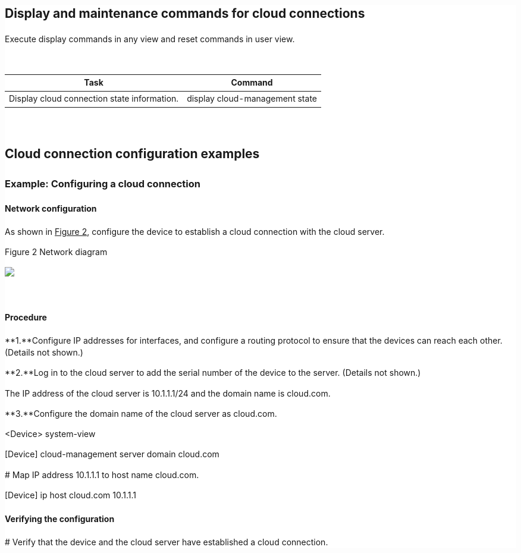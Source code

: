 ## Display and maintenance commands for cloud connections

Execute display commands in any view and reset
commands in user view.

 

| Task | Command |
| --- | --- |
| Display cloud connection state information. | display cloud-management state || Re-establish the cloud connection to the cloud server. | reset cloud-management tunnel |


‌

## Cloud connection configuration examples

### Example: Configuring a cloud connection

#### Network configuration

As shown in [Figure 2](#_Ref486942521),
configure the device to establish a cloud connection with the cloud server.

Figure 2 Network diagram

![](https://resource.h3c.com/en/202407/12/20240712_11705845_x_Img_x_png_1_2216131_294551_0.png)

‌

#### Procedure

**1\.**Configure IP addresses for interfaces, and
configure a routing protocol to ensure that the devices can reach each other.
(Details not shown.)

**2\.**Log in to the cloud server to add the serial
number of the device to the server. (Details not shown.)

The IP address of the cloud server is 10.1.1.1/24
and the domain name is cloud.com.

**3\.**Configure the domain name of the cloud
server as cloud.com.

\<Device\> system-view

\[Device] cloud-management
server domain cloud.com

\# Map IP address 10.1.1.1 to host name cloud.com.

\[Device] ip host cloud.com
10.1.1.1

#### Verifying the configuration

\# Verify that the device and the cloud
server have established a cloud connection.
